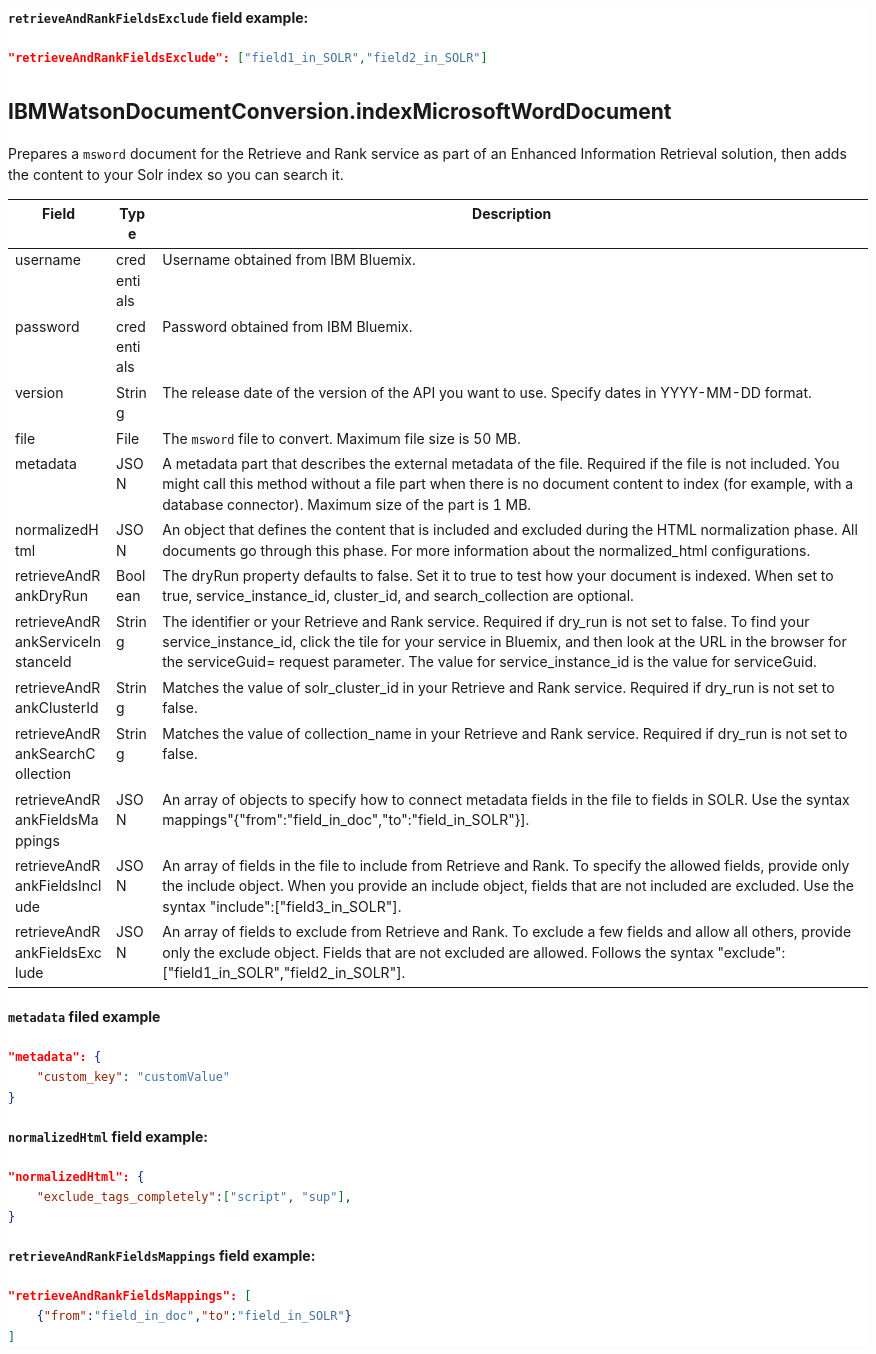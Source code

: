 #### `retrieveAndRankFieldsExclude` field example: 
```json
"retrieveAndRankFieldsExclude": ["field1_in_SOLR","field2_in_SOLR"]
```

## IBMWatsonDocumentConversion.indexMicrosoftWordDocument
Prepares a `msword` document for the Retrieve and Rank service as part of an Enhanced Information Retrieval solution, then adds the content to your Solr index so you can search it.

| Field                           | Type       | Description
|---------------------------------|------------|----------
| username                        | credentials| Username obtained from IBM Bluemix.
| password                        | credentials| Password obtained from IBM Bluemix.
| version                         | String     | The release date of the version of the API you want to use. Specify dates in YYYY-MM-DD format.
| file                            | File       | The `msword` file to convert. Maximum file size is 50 MB.
| metadata                        | JSON       | A metadata part that describes the external metadata of the file. Required if the file is not included. You might call this method without a file part when there is no document content to index (for example, with a database connector). Maximum size of the part is 1 MB.
| normalizedHtml                  | JSON       | An object that defines the content that is included and excluded during the HTML normalization phase. All documents go through this phase. For more information about the normalized_html configurations.
| retrieveAndRankDryRun           | Boolean    | The dryRun property defaults to false. Set it to true to test how your document is indexed. When set to true, service_instance_id, cluster_id, and search_collection are optional.
| retrieveAndRankServiceInstanceId| String     | The identifier or your Retrieve and Rank service. Required if dry_run is not set to false. To find your service_instance_id, click the tile for your service in Bluemix, and then look at the URL in the browser for the serviceGuid= request parameter. The value for service_instance_id is the value for serviceGuid.
| retrieveAndRankClusterId        | String     | Matches the value of solr_cluster_id in your Retrieve and Rank service. Required if dry_run is not set to false.
| retrieveAndRankSearchCollection | String     | Matches the value of collection_name in your Retrieve and Rank service. Required if dry_run is not set to false.
| retrieveAndRankFieldsMappings   | JSON       | An array of objects to specify how to connect metadata fields in the file to fields in SOLR. Use the syntax mappings"{"from":"field_in_doc","to":"field_in_SOLR"}].
| retrieveAndRankFieldsInclude    | JSON       | An array of fields in the file to include from Retrieve and Rank. To specify the allowed fields, provide only the include object. When you provide an include object, fields that are not included are excluded. Use the syntax "include":["field3_in_SOLR"].
| retrieveAndRankFieldsExclude    | JSON       | An array of fields to exclude from Retrieve and Rank. To exclude a few fields and allow all others, provide only the exclude object. Fields that are not excluded are allowed. Follows the syntax "exclude":["field1_in_SOLR","field2_in_SOLR"].

#### `metadata` filed example
```json
"metadata": {
	"custom_key": "customValue"
}
```

#### `normalizedHtml` field example: 
```json
"normalizedHtml": {
	"exclude_tags_completely":["script", "sup"],
}
```

#### `retrieveAndRankFieldsMappings` field example: 
```json
"retrieveAndRankFieldsMappings": [
	{"from":"field_in_doc","to":"field_in_SOLR"}
]
```
